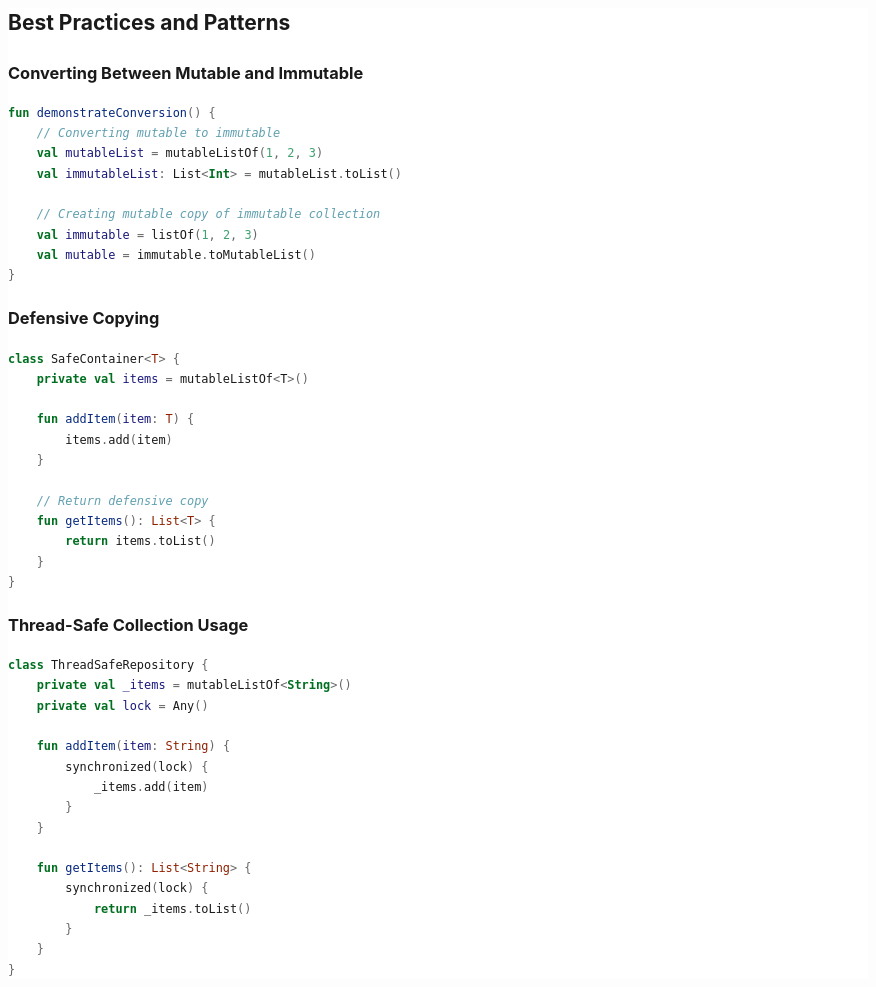 ## Best Practices and Patterns

### Converting Between Mutable and Immutable

```kotlin
fun demonstrateConversion() {
    // Converting mutable to immutable
    val mutableList = mutableListOf(1, 2, 3)
    val immutableList: List<Int> = mutableList.toList()
    
    // Creating mutable copy of immutable collection
    val immutable = listOf(1, 2, 3)
    val mutable = immutable.toMutableList()
}
```

### Defensive Copying

```kotlin
class SafeContainer<T> {
    private val items = mutableListOf<T>()
    
    fun addItem(item: T) {
        items.add(item)
    }
    
    // Return defensive copy
    fun getItems(): List<T> {
        return items.toList()
    }
}
```

### Thread-Safe Collection Usage

```kotlin
class ThreadSafeRepository {
    private val _items = mutableListOf<String>()
    private val lock = Any()
    
    fun addItem(item: String) {
        synchronized(lock) {
            _items.add(item)
        }
    }
    
    fun getItems(): List<String> {
        synchronized(lock) {
            return _items.toList()
        }
    }
}
```
